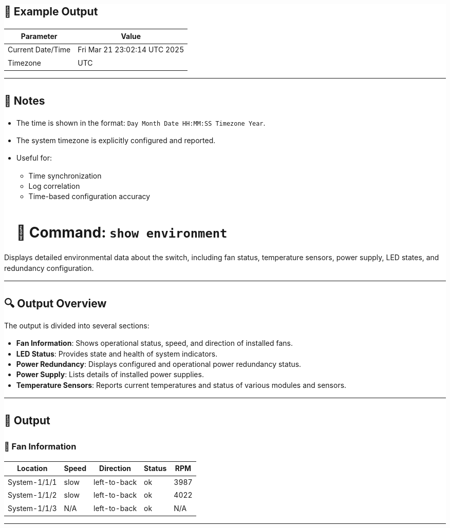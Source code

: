 
## 🧠 Example Output

| Parameter         | Value                       |
|------------------|-----------------------------|
| Current Date/Time| Fri Mar 21 23:02:14 UTC 2025 |
| Timezone         | UTC                         |

---

## 📌 Notes

- The time is shown in the format: `Day Month Date HH:MM:SS Timezone Year`.
- The system timezone is explicitly configured and reported.
- Useful for:
  - Time synchronization
  - Log correlation
  - Time-based configuration accuracy


  # 📘 Command: `show environment`

Displays detailed environmental data about the switch, including fan status, temperature sensors, power supply, LED states, and redundancy configuration.

---

## 🔍 Output Overview

The output is divided into several sections:

- **Fan Information**: Shows operational status, speed, and direction of installed fans.
- **LED Status**: Provides state and health of system indicators.
- **Power Redundancy**: Displays configured and operational power redundancy status.
- **Power Supply**: Lists details of installed power supplies.
- **Temperature Sensors**: Reports current temperatures and status of various modules and sensors.

---

## 🧠 Output

### 🔧 Fan Information

| Location       | Speed | Direction      | Status | RPM  |
|----------------|-------|----------------|--------|------|
| System-1/1/1   | slow  | left-to-back   | ok     | 3987 |
| System-1/1/2   | slow  | left-to-back   | ok     | 4022 |
| System-1/1/3   | N/A   | left-to-back   | ok     | N/A  |

---